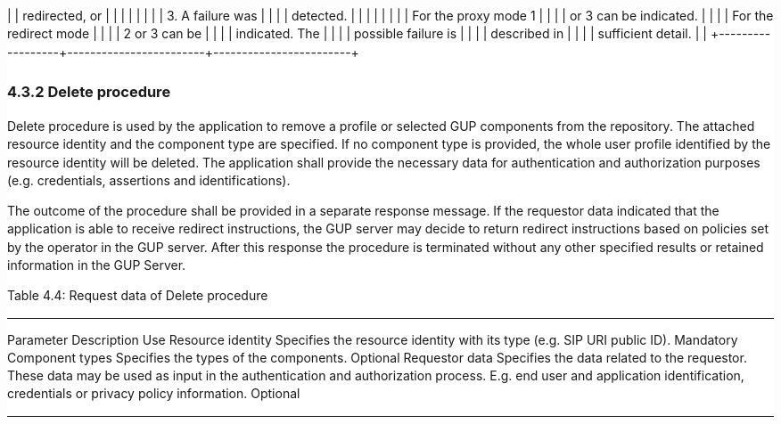 |                  | redirected, or         |                        |
|                  |                        |                        |
|                  | 3\. A failure was      |                        |
|                  | detected.              |                        |
|                  |                        |                        |
|                  | For the proxy mode 1   |                        |
|                  | or 3 can be indicated. |                        |
|                  | For the redirect mode  |                        |
|                  | 2 or 3 can be          |                        |
|                  | indicated. The         |                        |
|                  | possible failure is    |                        |
|                  | described in           |                        |
|                  | sufficient detail.     |                        |
+------------------+------------------------+------------------------+

### 4.3.2 Delete procedure

Delete procedure is used by the application to remove a profile or
selected GUP components from the repository. The attached resource
identity and the component type are specified. If no component type is
provided, the whole user profile identified by the resource identity
will be deleted. The application shall provide the necessary data for
authentication and authorization purposes (e.g. credentials, assertions
and identifications).

The outcome of the procedure shall be provided in a separate response
message. If the requestor data indicated that the application is able to
receive redirect instructions, the GUP server may decide to return
redirect instructions based on policies set by the operator in the GUP
server. After this response the procedure is terminated without any
other specified results or retained information in the GUP Server.

Table 4.4: Request data of Delete procedure

  ------------------- ------------------------------------------------------------------------------------------------------------------------------------------------------------------------------------------------------------------------ -----------
  Parameter           Description                                                                                                                                                                                                              Use
  Resource identity   Specifies the resource identity with its type (e.g. SIP URI public ID).                                                                                                                                                  Mandatory
  Component types     Specifies the types of the components.                                                                                                                                                                                   Optional
  Requestor data      Specifies the data related to the requestor. These data may be used as input in the authentication and authorization process. E.g. end user and application identification, credentials or privacy policy information.   Optional
  ------------------- ------------------------------------------------------------------------------------------------------------------------------------------------------------------------------------------------------------------------ -----------
